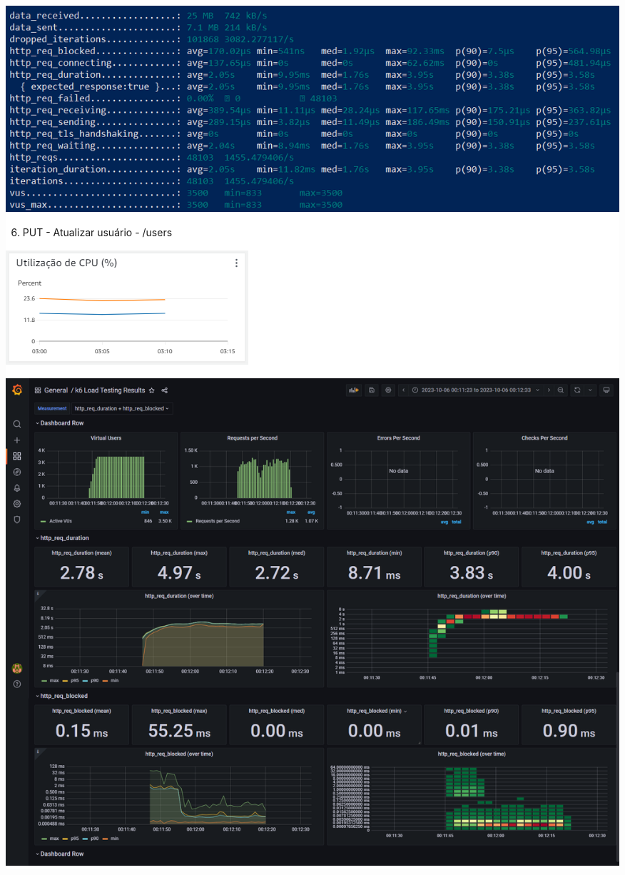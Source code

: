 ![Alt text](./img/test-results/image-19.png)

6. PUT - Atualizar usuário - /users

![Alt text](./img/test-results/image-23.png)

![Alt text](./img/test-results/image-22.png)